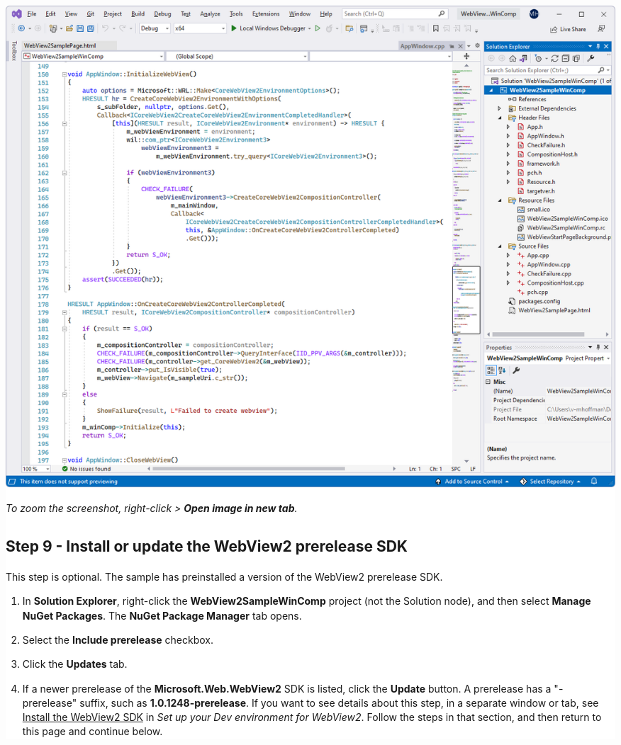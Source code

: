 ![The WebView2SampleWinComp project in Visual Studio.](webview2samplewincomp-images/project-in-sln-explorer.png)

_To zoom the screenshot, right-click > **Open image in new tab**._



## Step 9 - Install or update the WebView2 prerelease SDK

This step is optional.  The sample has preinstalled a version of the WebView2 prerelease SDK.

1. In **Solution Explorer**, right-click the **WebView2SampleWinComp** project (not the Solution node), and then select **Manage NuGet Packages**.  The **NuGet Package Manager** tab opens.

1. Select the **Include prerelease** checkbox.

1. Click the **Updates** tab.

1. If a newer prerelease of the **Microsoft.Web.WebView2** SDK is listed, click the **Update** button.  A prerelease has a "-prerelease" suffix, such as **1.0.1248-prerelease**.  If you want to see details about this step, in a separate window or tab, see [Install the WebView2 SDK](../how-to/machine-setup.md#install-the-webview2-sdk) in _Set up your Dev environment for WebView2_.  Follow the steps in that section, and then return to this page and continue below.
